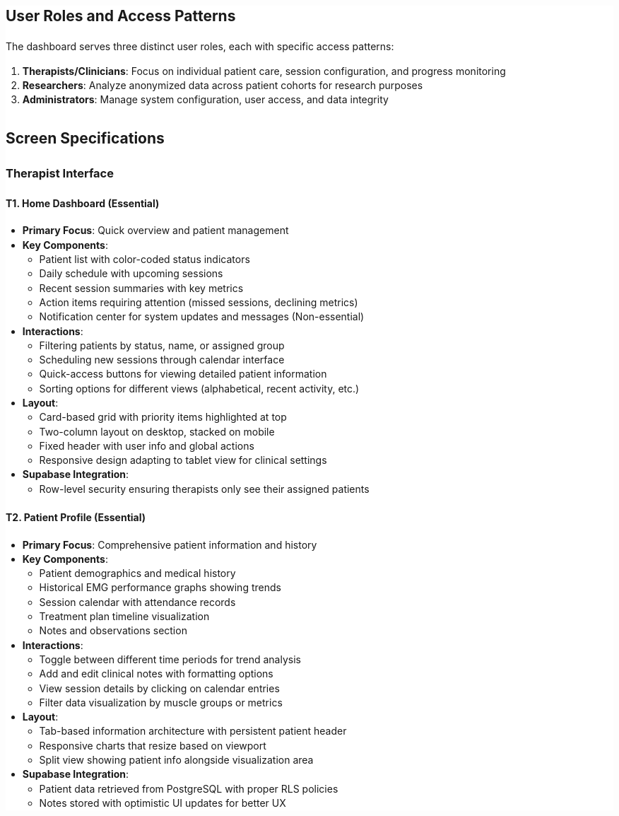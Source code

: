 ## User Roles and Access Patterns

The dashboard serves three distinct user roles, each with specific access patterns:

1. **Therapists/Clinicians**: Focus on individual patient care, session configuration, and progress monitoring
2. **Researchers**: Analyze anonymized data across patient cohorts for research purposes
3. **Administrators**: Manage system configuration, user access, and data integrity

## Screen Specifications

### Therapist Interface

#### T1. Home Dashboard (Essential)
- **Primary Focus**: Quick overview and patient management
- **Key Components**:
  - Patient list with color-coded status indicators
  - Daily schedule with upcoming sessions
  - Recent session summaries with key metrics
  - Action items requiring attention (missed sessions, declining metrics)
  - Notification center for system updates and messages (Non-essential)
- **Interactions**: 
  - Filtering patients by status, name, or assigned group
  - Scheduling new sessions through calendar interface
  - Quick-access buttons for viewing detailed patient information
  - Sorting options for different views (alphabetical, recent activity, etc.)
- **Layout**: 
  - Card-based grid with priority items highlighted at top
  - Two-column layout on desktop, stacked on mobile
  - Fixed header with user info and global actions
  - Responsive design adapting to tablet view for clinical settings
- **Supabase Integration**:
  - Row-level security ensuring therapists only see their assigned patients

#### T2. Patient Profile (Essential)
- **Primary Focus**: Comprehensive patient information and history
- **Key Components**:
  - Patient demographics and medical history
  - Historical EMG performance graphs showing trends
  - Session calendar with attendance records
  - Treatment plan timeline visualization
  - Notes and observations section
- **Interactions**: 
  - Toggle between different time periods for trend analysis
  - Add and edit clinical notes with formatting options
  - View session details by clicking on calendar entries
  - Filter data visualization by muscle groups or metrics
- **Layout**: 
  - Tab-based information architecture with persistent patient header
  - Responsive charts that resize based on viewport
  - Split view showing patient info alongside visualization area
- **Supabase Integration**:
  - Patient data retrieved from PostgreSQL with proper RLS policies
  - Notes stored with optimistic UI updates for better UX
